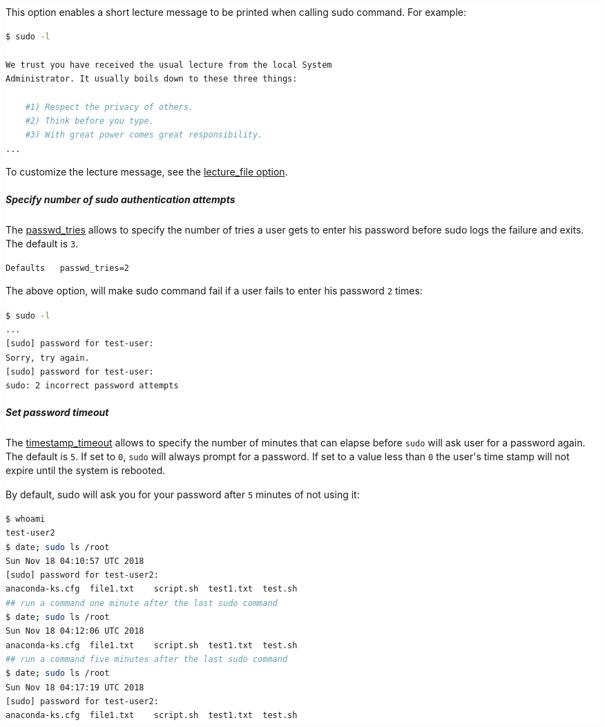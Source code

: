 This option enables a short lecture message to be printed when calling sudo command. For example:

```bash
$ sudo -l

We trust you have received the usual lecture from the local System
Administrator. It usually boils down to these three things:

    #1) Respect the privacy of others.
    #2) Think before you type.
    #3) With great power comes great responsibility.
...
```

To customize the lecture message, see the [lecture_file option](https://www.sudo.ws/man/1.8.25/sudoers.man.html).

##### Specify number of sudo authentication attempts

The [passwd_tries](https://www.sudo.ws/man/1.8.25/sudoers.man.html) allows to specify the number of tries a user gets to enter his password before sudo logs the failure and exits. The default is `3`.

```bash
Defaults   passwd_tries=2
```

The above option, will make sudo command fail if a user fails to enter his password `2` times:

```bash
$ sudo -l
...
[sudo] password for test-user:
Sorry, try again.
[sudo] password for test-user:
sudo: 2 incorrect password attempts
```

##### Set password timeout

The [timestamp_timeout](https://www.sudo.ws/man/1.8.25/sudoers.man.html) allows to specify the number of minutes that can elapse before `sudo` will ask user for a password again. The default is `5`. If set to `0`, `sudo` will always prompt for a password. If set to a value less than `0` the user's time stamp will not expire until the system is rebooted.

By default, sudo will ask you for your password after `5` minutes of not using it:

```bash
$ whoami
test-user2
$ date; sudo ls /root
Sun Nov 18 04:10:57 UTC 2018
[sudo] password for test-user2:
anaconda-ks.cfg  file1.txt	  script.sh  test1.txt	test.sh
## run a command one minute after the last sudo command
$ date; sudo ls /root
Sun Nov 18 04:12:06 UTC 2018
anaconda-ks.cfg  file1.txt	  script.sh  test1.txt	test.sh
## run a command five minutes after the last sudo command
$ date; sudo ls /root
Sun Nov 18 04:17:19 UTC 2018
[sudo] password for test-user2:
anaconda-ks.cfg  file1.txt	  script.sh  test1.txt	test.sh
```
